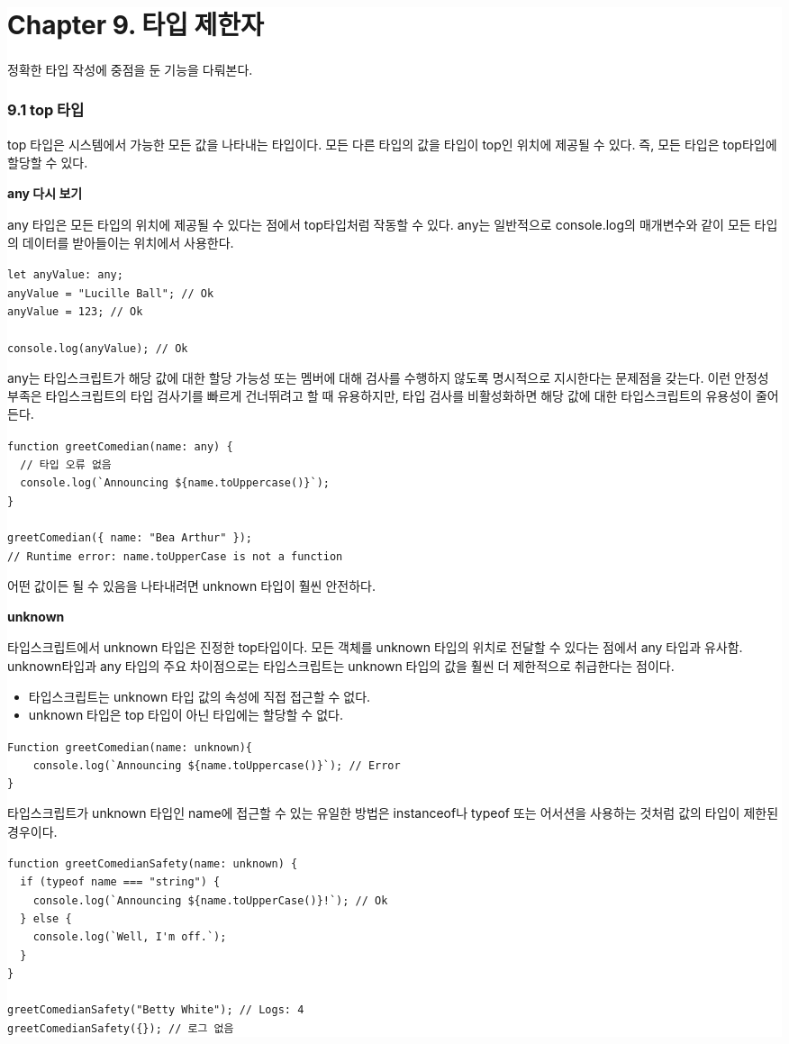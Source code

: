 # Chapter 9. 타입 제한자

정확한 타입 작성에 중점을 둔 기능을 다뤄본다.

### 9.1 top 타입

top 타입은 시스템에서 가능한 모든 값을 나타내는 타입이다. 모든 다른 타입의 값을 타입이 top인 위치에 제공될 수 있다. 즉, 모든 타입은 top타입에 할당할 수 있다.

**any 다시 보기**

any 타입은 모든 타입의 위치에 제공될 수 있다는 점에서 top타입처럼 작동할 수 있다. any는 일반적으로 console.log의 매개변수와 같이 모든 타입의 데이터를 받아들이는 위치에서 사용한다.

```tsx
let anyValue: any;
anyValue = "Lucille Ball"; // Ok
anyValue = 123; // Ok

console.log(anyValue); // Ok
```

any는 타입스크립트가 해당 값에 대한 할당 가능성 또는 멤버에 대해 검사를 수행하지 않도록 명시적으로 지시한다는 문제점을 갖는다. 이런 안정성 부족은 타입스크립트의 타입 검사기를 빠르게 건너뛰려고 할 때 유용하지만, 타입 검사를 비활성화하면 해당 값에 대한 타입스크립트의 유용성이 줄어든다.

```tsx
function greetComedian(name: any) {
  // 타입 오류 없음
  console.log(`Announcing ${name.toUppercase()}`);
}

greetComedian({ name: "Bea Arthur" });
// Runtime error: name.toUpperCase is not a function
```

어떤 값이든 될 수 있음을 나타내려면 unknown 타입이 훨씬 안전하다.

**unknown**

타입스크립트에서 unknown 타입은 진정한 top타입이다. 모든 객체를 unknown 타입의 위치로 전달할 수 있다는 점에서 any 타입과 유사함. unknown타입과 any 타입의 주요 차이점으로는 타입스크립트는 unknown 타입의 값을 훨씬 더 제한적으로 취급한다는 점이다.

- 타입스크립트는 unknown 타입 값의 속성에 직접 접근할 수 없다.
- unknown 타입은 top 타입이 아닌 타입에는 할당할 수 없다.

```tsx
Function greetComedian(name: unknown){
    console.log(`Announcing ${name.toUppercase()}`); // Error
}
```

타입스크립트가 unknown 타입인 name에 접근할 수 있는 유일한 방법은 instanceof나 typeof 또는 어서션을 사용하는 것처럼 값의 타입이 제한된 경우이다.

```tsx
function greetComedianSafety(name: unknown) {
  if (typeof name === "string") {
    console.log(`Announcing ${name.toUpperCase()}!`); // Ok
  } else {
    console.log(`Well, I'm off.`);
  }
}

greetComedianSafety("Betty White"); // Logs: 4
greetComedianSafety({}); // 로그 없음
```
